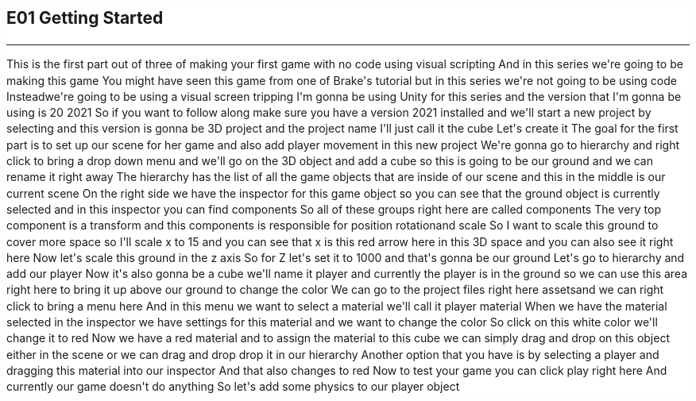 
## E01 Getting Started
------------------------

This is the first part out of three of making your first game with no code using visual scripting
And in this series
we're going to be making this game
You might have seen this game from one of Brake's tutorial
but in this series
we're not going to be using code
Insteadwe're going to be using a visual screen tripping
I'm gonna be using Unity for this series and the version that I'm gonna be using is 20
2021
So if you want to follow along
make sure you have a version 2021 installed and we'll start a new project by selecting and this version is gonna be 3D project and the project name I'll just call it the cube
Let's create it
The goal for the first part is to set up our scene for her game and also add player movement in this new project
We're gonna go to hierarchy and right click to bring a drop down menu and we'll go on the 3D object and add a cube
so this is going to be our ground and we can rename it right away
The hierarchy has the list of all the game objects that are inside of our scene
and this in the middle is our current scene
On the right side
we have the inspector for this game object
so you can see that the ground object is currently selected and in this inspector you can find components
So all of these groups right here are called components
The very top component is a transform
and this components is responsible for position
rotationand scale
So I want to scale this ground to cover more space
so I'll scale x to 15
and you can see that x is this red arrow here in this 3D space
and you can also see it right here
Now let's scale this ground in the z axis
So for Z
let's set it to 1000
and that's gonna be our ground
Let's go to hierarchy and add our player
Now it's also gonna be a cube
we'll name it player
and currently the player is in the ground
so we can use this area right here to bring it up above our ground to change the color
We can go to the project files right here
assetsand we can right click to bring a menu here
And in this menu
we want to select a material
we'll call it player material
When we have the material selected in the inspector
we have settings for this material and we want to change the color
So click on this white color
we'll change it to red
Now we have a red material and to assign the material to this cube
we can simply drag and drop on this object either in the scene or we can drag and drop
drop it in our hierarchy
Another option that you have is by selecting a player and dragging this material into our inspector
And that also changes to red
Now to test your game
you can click play right here
And currently our game doesn't do anything
So let's add some physics to our player object